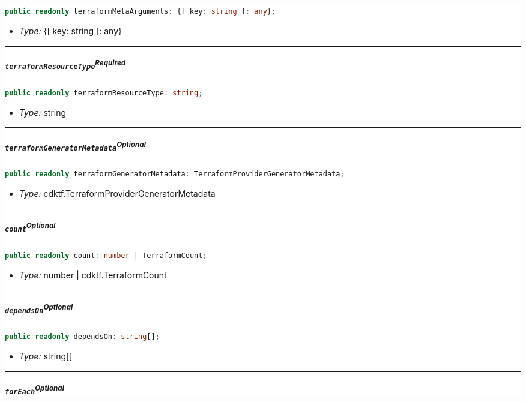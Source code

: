 ```typescript
public readonly terraformMetaArguments: {[ key: string ]: any};
```

- *Type:* {[ key: string ]: any}

---

##### `terraformResourceType`<sup>Required</sup> <a name="terraformResourceType" id="@cdktf/provider-gitlab.dataGitlabProjectProtectedBranches.DataGitlabProjectProtectedBranches.property.terraformResourceType"></a>

```typescript
public readonly terraformResourceType: string;
```

- *Type:* string

---

##### `terraformGeneratorMetadata`<sup>Optional</sup> <a name="terraformGeneratorMetadata" id="@cdktf/provider-gitlab.dataGitlabProjectProtectedBranches.DataGitlabProjectProtectedBranches.property.terraformGeneratorMetadata"></a>

```typescript
public readonly terraformGeneratorMetadata: TerraformProviderGeneratorMetadata;
```

- *Type:* cdktf.TerraformProviderGeneratorMetadata

---

##### `count`<sup>Optional</sup> <a name="count" id="@cdktf/provider-gitlab.dataGitlabProjectProtectedBranches.DataGitlabProjectProtectedBranches.property.count"></a>

```typescript
public readonly count: number | TerraformCount;
```

- *Type:* number | cdktf.TerraformCount

---

##### `dependsOn`<sup>Optional</sup> <a name="dependsOn" id="@cdktf/provider-gitlab.dataGitlabProjectProtectedBranches.DataGitlabProjectProtectedBranches.property.dependsOn"></a>

```typescript
public readonly dependsOn: string[];
```

- *Type:* string[]

---

##### `forEach`<sup>Optional</sup> <a name="forEach" id="@cdktf/provider-gitlab.dataGitlabProjectProtectedBranches.DataGitlabProjectProtectedBranches.property.forEach"></a>
